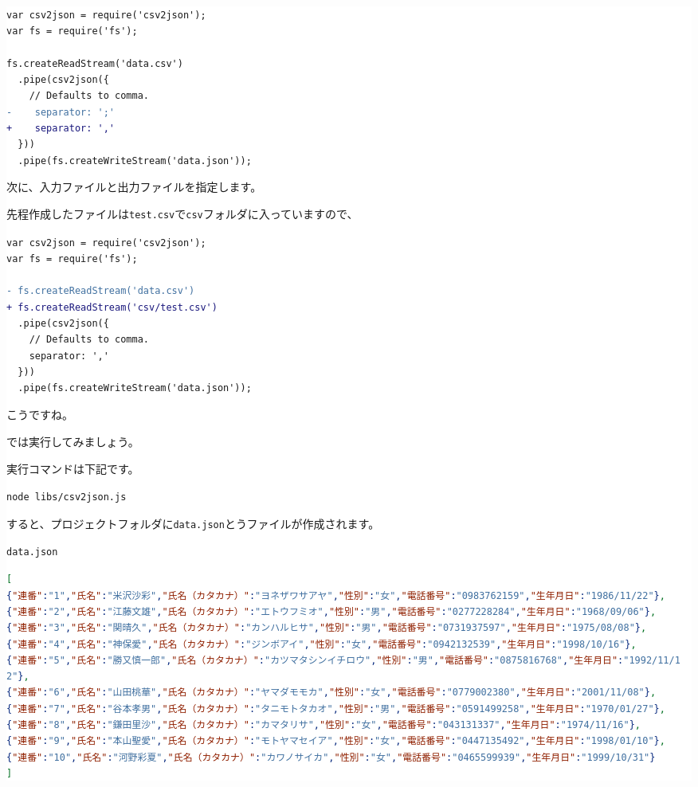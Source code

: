 ```diff
var csv2json = require('csv2json');
var fs = require('fs');

fs.createReadStream('data.csv')
  .pipe(csv2json({
    // Defaults to comma.
-    separator: ';'
+    separator: ','
  }))
  .pipe(fs.createWriteStream('data.json'));
```

次に、入力ファイルと出力ファイルを指定します。

先程作成したファイルは`test.csv`で`csv`フォルダに入っていますので、

```diff
var csv2json = require('csv2json');
var fs = require('fs');

- fs.createReadStream('data.csv')
+ fs.createReadStream('csv/test.csv')
  .pipe(csv2json({
    // Defaults to comma.
    separator: ','
  }))
  .pipe(fs.createWriteStream('data.json'));
```

こうですね。

では実行してみましょう。

実行コマンドは下記です。

```shell
node libs/csv2json.js
```

すると、プロジェクトフォルダに`data.json`とうファイルが作成されます。

`data.json`

```json
[
{"連番":"1","氏名":"米沢沙彩","氏名（カタカナ）":"ヨネザワサアヤ","性別":"女","電話番号":"0983762159","生年月日":"1986/11/22"},
{"連番":"2","氏名":"江藤文雄","氏名（カタカナ）":"エトウフミオ","性別":"男","電話番号":"0277228284","生年月日":"1968/09/06"},
{"連番":"3","氏名":"関晴久","氏名（カタカナ）":"カンハルヒサ","性別":"男","電話番号":"0731937597","生年月日":"1975/08/08"},
{"連番":"4","氏名":"神保愛","氏名（カタカナ）":"ジンボアイ","性別":"女","電話番号":"0942132539","生年月日":"1998/10/16"},
{"連番":"5","氏名":"勝又慎一郎","氏名（カタカナ）":"カツマタシンイチロウ","性別":"男","電話番号":"0875816768","生年月日":"1992/11/12"},
{"連番":"6","氏名":"山田桃華","氏名（カタカナ）":"ヤマダモモカ","性別":"女","電話番号":"0779002380","生年月日":"2001/11/08"},
{"連番":"7","氏名":"谷本孝男","氏名（カタカナ）":"タニモトタカオ","性別":"男","電話番号":"0591499258","生年月日":"1970/01/27"},
{"連番":"8","氏名":"鎌田里沙","氏名（カタカナ）":"カマタリサ","性別":"女","電話番号":"043131337","生年月日":"1974/11/16"},
{"連番":"9","氏名":"本山聖愛","氏名（カタカナ）":"モトヤマセイア","性別":"女","電話番号":"0447135492","生年月日":"1998/01/10"},
{"連番":"10","氏名":"河野彩夏","氏名（カタカナ）":"カワノサイカ","性別":"女","電話番号":"0465599939","生年月日":"1999/10/31"}
]
```
